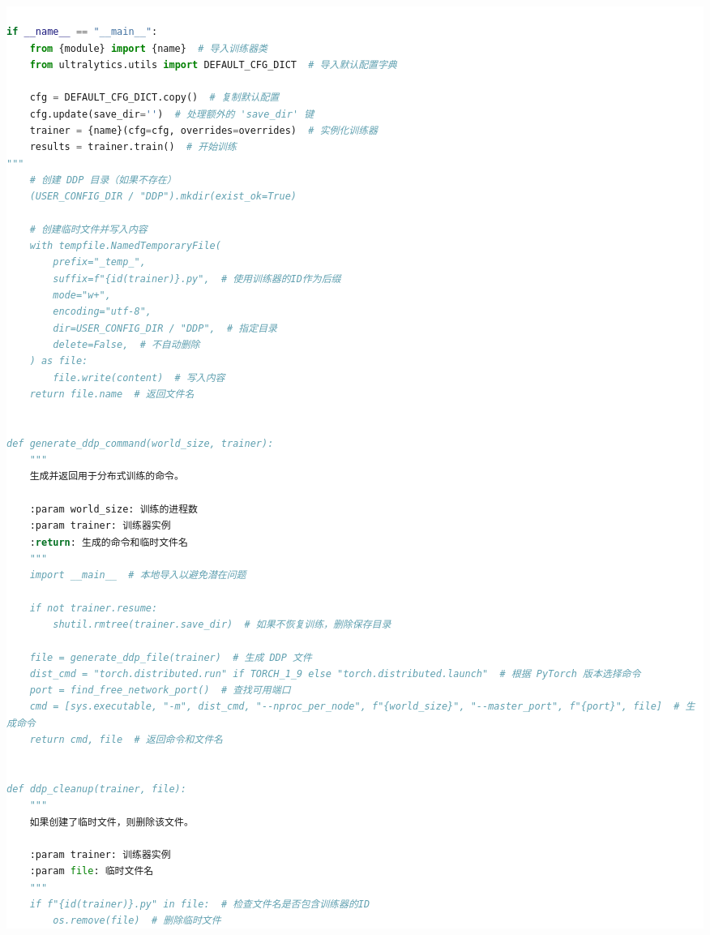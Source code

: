```python

if __name__ == "__main__":
    from {module} import {name}  # 导入训练器类
    from ultralytics.utils import DEFAULT_CFG_DICT  # 导入默认配置字典

    cfg = DEFAULT_CFG_DICT.copy()  # 复制默认配置
    cfg.update(save_dir='')  # 处理额外的 'save_dir' 键
    trainer = {name}(cfg=cfg, overrides=overrides)  # 实例化训练器
    results = trainer.train()  # 开始训练
"""
    # 创建 DDP 目录（如果不存在）
    (USER_CONFIG_DIR / "DDP").mkdir(exist_ok=True)
    
    # 创建临时文件并写入内容
    with tempfile.NamedTemporaryFile(
        prefix="_temp_",
        suffix=f"{id(trainer)}.py",  # 使用训练器的ID作为后缀
        mode="w+",
        encoding="utf-8",
        dir=USER_CONFIG_DIR / "DDP",  # 指定目录
        delete=False,  # 不自动删除
    ) as file:
        file.write(content)  # 写入内容
    return file.name  # 返回文件名


def generate_ddp_command(world_size, trainer):
    """
    生成并返回用于分布式训练的命令。

    :param world_size: 训练的进程数
    :param trainer: 训练器实例
    :return: 生成的命令和临时文件名
    """
    import __main__  # 本地导入以避免潜在问题

    if not trainer.resume:
        shutil.rmtree(trainer.save_dir)  # 如果不恢复训练，删除保存目录
    
    file = generate_ddp_file(trainer)  # 生成 DDP 文件
    dist_cmd = "torch.distributed.run" if TORCH_1_9 else "torch.distributed.launch"  # 根据 PyTorch 版本选择命令
    port = find_free_network_port()  # 查找可用端口
    cmd = [sys.executable, "-m", dist_cmd, "--nproc_per_node", f"{world_size}", "--master_port", f"{port}", file]  # 生成命令
    return cmd, file  # 返回命令和文件名


def ddp_cleanup(trainer, file):
    """
    如果创建了临时文件，则删除该文件。

    :param trainer: 训练器实例
    :param file: 临时文件名
    """
    if f"{id(trainer)}.py" in file:  # 检查文件名是否包含训练器的ID
        os.remove(file)  # 删除临时文件
```
